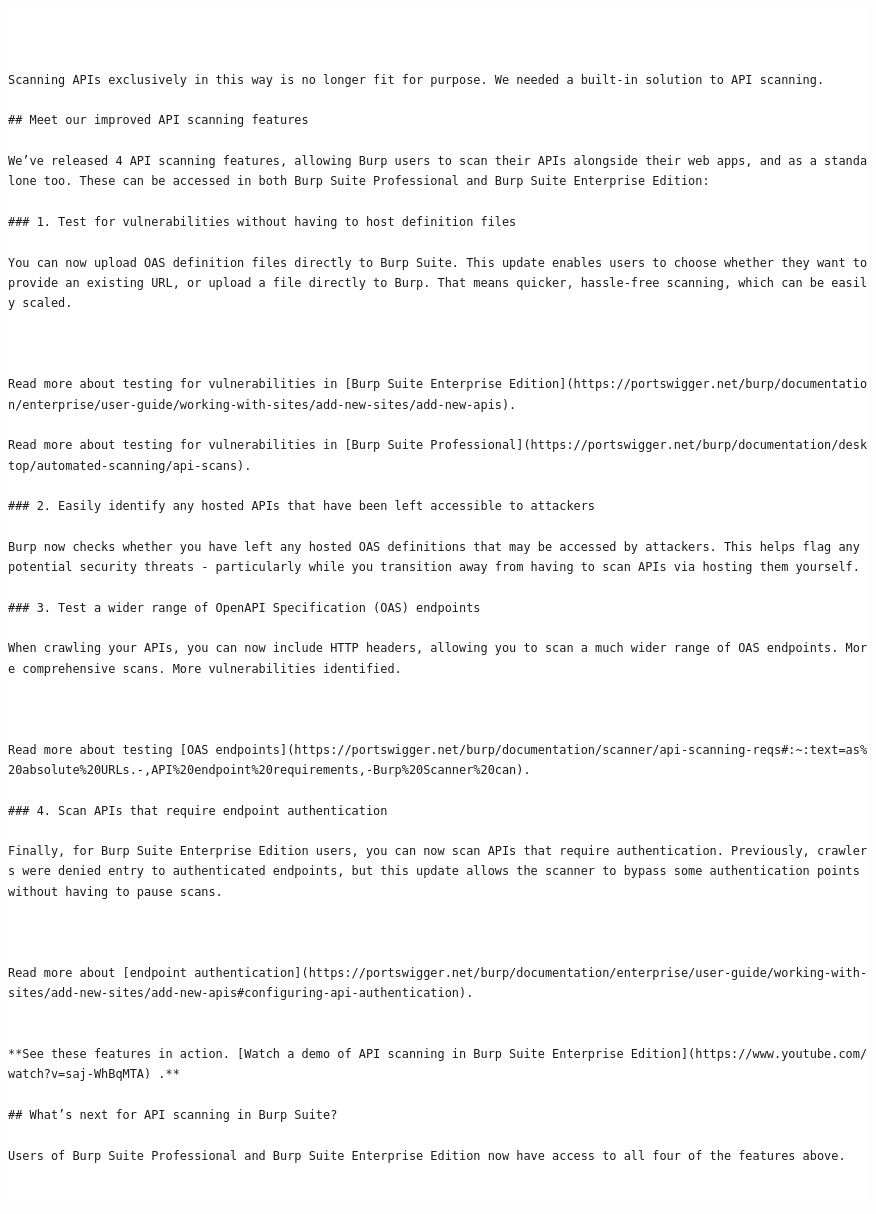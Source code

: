 ```

  

Scanning APIs exclusively in this way is no longer fit for purpose. We needed a built-in solution to API scanning.

## Meet our improved API scanning features

We’ve released 4 API scanning features, allowing Burp users to scan their APIs alongside their web apps, and as a standalone too. These can be accessed in both Burp Suite Professional and Burp Suite Enterprise Edition:

### 1. Test for vulnerabilities without having to host definition files

You can now upload OAS definition files directly to Burp Suite. This update enables users to choose whether they want to provide an existing URL, or upload a file directly to Burp. That means quicker, hassle-free scanning, which can be easily scaled.

  

Read more about testing for vulnerabilities in [Burp Suite Enterprise Edition](https://portswigger.net/burp/documentation/enterprise/user-guide/working-with-sites/add-new-sites/add-new-apis).

Read more about testing for vulnerabilities in [Burp Suite Professional](https://portswigger.net/burp/documentation/desktop/automated-scanning/api-scans).

### 2. Easily identify any hosted APIs that have been left accessible to attackers

Burp now checks whether you have left any hosted OAS definitions that may be accessed by attackers. This helps flag any potential security threats - particularly while you transition away from having to scan APIs via hosting them yourself.

### 3. Test a wider range of OpenAPI Specification (OAS) endpoints

When crawling your APIs, you can now include HTTP headers, allowing you to scan a much wider range of OAS endpoints. More comprehensive scans. More vulnerabilities identified.

  

Read more about testing [OAS endpoints](https://portswigger.net/burp/documentation/scanner/api-scanning-reqs#:~:text=as%20absolute%20URLs.-,API%20endpoint%20requirements,-Burp%20Scanner%20can).

### 4. Scan APIs that require endpoint authentication

Finally, for Burp Suite Enterprise Edition users, you can now scan APIs that require authentication. Previously, crawlers were denied entry to authenticated endpoints, but this update allows the scanner to bypass some authentication points without having to pause scans.

  

Read more about [endpoint authentication](https://portswigger.net/burp/documentation/enterprise/user-guide/working-with-sites/add-new-sites/add-new-apis#configuring-api-authentication).  
  

**See these features in action. [Watch a demo of API scanning in Burp Suite Enterprise Edition](https://www.youtube.com/watch?v=saj-WhBqMTA) .**

## What’s next for API scanning in Burp Suite?

Users of Burp Suite Professional and Burp Suite Enterprise Edition now have access to all four of the features above.

  
```